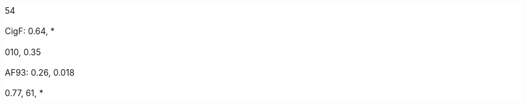<p>

</p>

</td>

<td style="width:66px;">

<p align="left" style="margin-left:15.1pt;">

54</p>

</td>

<td style="width:120px;">

<p>

CigF: 0.64, *</p>

</td>

<td style="width:141px;">

<p>

</p>

</td>

<td style="width:117px;">

<p align="left" style="margin-left:13.2pt;">

010, 0.35</p>

</td>

<td style="width:96px;">

<p>

</p>

</td>

<td style="width:166px;">

<p>

AF93: 0.26, 0.018</p>

</td>

<td style="width:111px;">

<p>

0.77, 61, *</p>

</td>

</tr><tr><td style="width:108px;">

<p>

